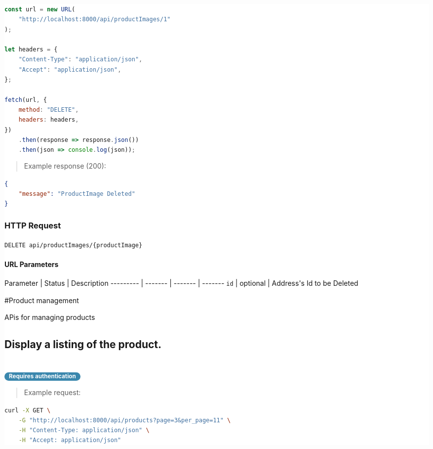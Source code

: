 ```javascript
const url = new URL(
    "http://localhost:8000/api/productImages/1"
);

let headers = {
    "Content-Type": "application/json",
    "Accept": "application/json",
};

fetch(url, {
    method: "DELETE",
    headers: headers,
})
    .then(response => response.json())
    .then(json => console.log(json));
```


> Example response (200):

```json
{
    "message": "ProductImage Deleted"
}
```

### HTTP Request
`DELETE api/productImages/{productImage}`

#### URL Parameters

Parameter | Status | Description
--------- | ------- | ------- | -------
    `id` |  optional  | Address's Id to be Deleted



#Product management

APis for managing products

## Display a listing of the product.

<br><small style="padding: 1px 9px 2px;font-weight: bold;white-space: nowrap;color: #ffffff;-webkit-border-radius: 9px;-moz-border-radius: 9px;border-radius: 9px;background-color: #3a87ad;">Requires authentication</small>
> Example request:

```bash
curl -X GET \
    -G "http://localhost:8000/api/products?page=3&per_page=11" \
    -H "Content-Type: application/json" \
    -H "Accept: application/json"
```
